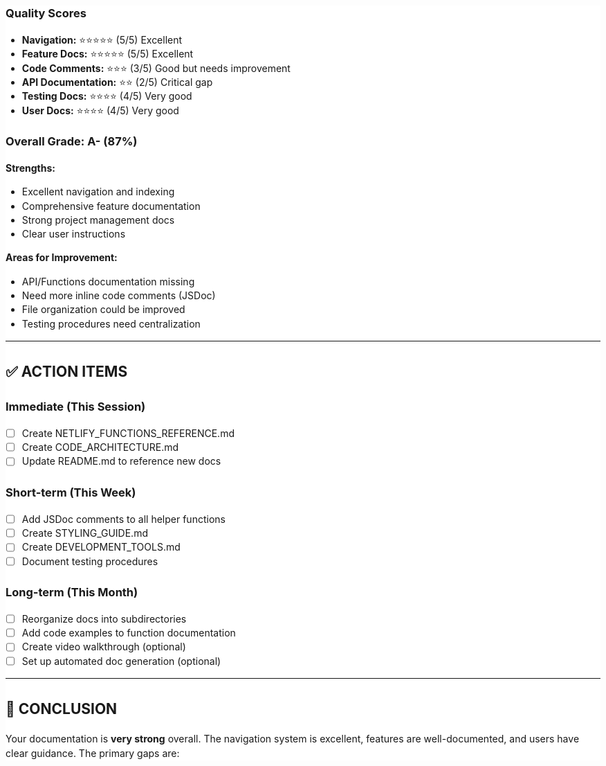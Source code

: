 ### Quality Scores
- **Navigation:** ⭐⭐⭐⭐⭐ (5/5) Excellent
- **Feature Docs:** ⭐⭐⭐⭐⭐ (5/5) Excellent
- **Code Comments:** ⭐⭐⭐ (3/5) Good but needs improvement
- **API Documentation:** ⭐⭐ (2/5) Critical gap
- **Testing Docs:** ⭐⭐⭐⭐ (4/5) Very good
- **User Docs:** ⭐⭐⭐⭐ (4/5) Very good

### Overall Grade: **A- (87%)**

**Strengths:**
- Excellent navigation and indexing
- Comprehensive feature documentation
- Strong project management docs
- Clear user instructions

**Areas for Improvement:**
- API/Functions documentation missing
- Need more inline code comments (JSDoc)
- File organization could be improved
- Testing procedures need centralization

---

## ✅ ACTION ITEMS

### Immediate (This Session)
- [ ] Create NETLIFY_FUNCTIONS_REFERENCE.md
- [ ] Create CODE_ARCHITECTURE.md
- [ ] Update README.md to reference new docs

### Short-term (This Week)
- [ ] Add JSDoc comments to all helper functions
- [ ] Create STYLING_GUIDE.md
- [ ] Create DEVELOPMENT_TOOLS.md
- [ ] Document testing procedures

### Long-term (This Month)
- [ ] Reorganize docs into subdirectories
- [ ] Add code examples to function documentation
- [ ] Create video walkthrough (optional)
- [ ] Set up automated doc generation (optional)

---

## 📝 CONCLUSION

Your documentation is **very strong** overall. The navigation system is excellent, features are well-documented, and users have clear guidance. The primary gaps are:
